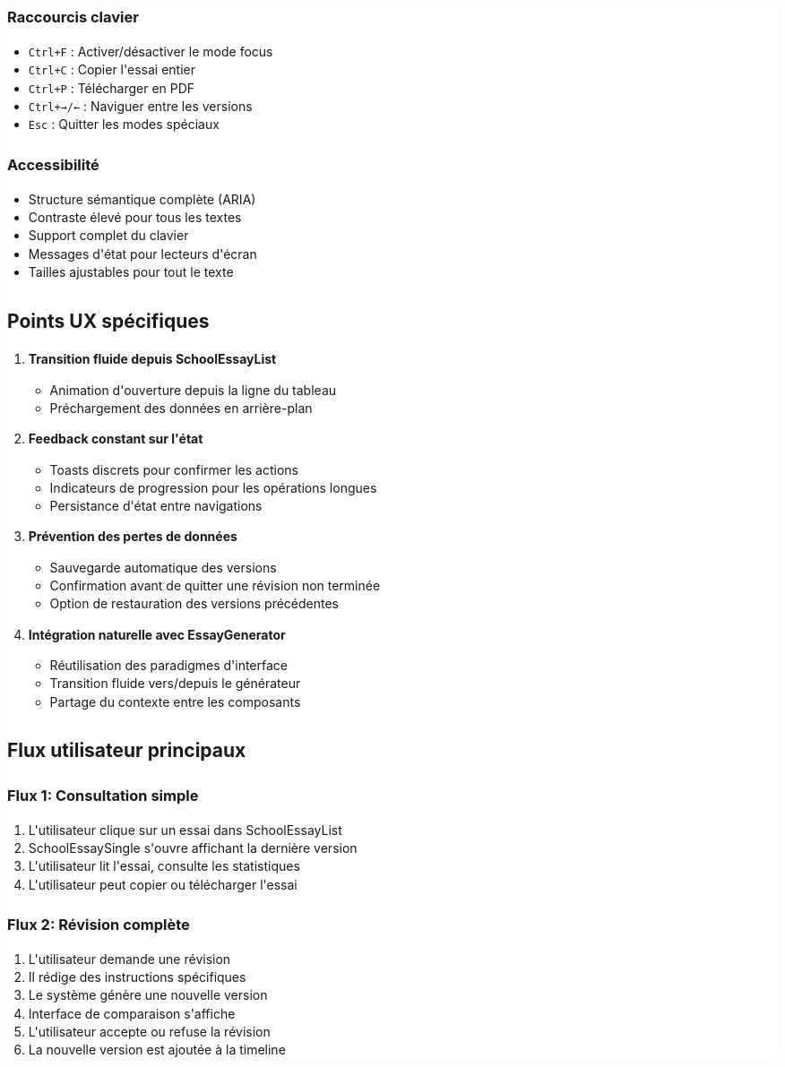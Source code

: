 ### Raccourcis clavier
- `Ctrl+F` : Activer/désactiver le mode focus
- `Ctrl+C` : Copier l'essai entier
- `Ctrl+P` : Télécharger en PDF
- `Ctrl+→/←` : Naviguer entre les versions
- `Esc` : Quitter les modes spéciaux

### Accessibilité
- Structure sémantique complète (ARIA)
- Contraste élevé pour tous les textes
- Support complet du clavier
- Messages d'état pour lecteurs d'écran
- Tailles ajustables pour tout le texte

## Points UX spécifiques

1. **Transition fluide depuis SchoolEssayList**
   - Animation d'ouverture depuis la ligne du tableau
   - Préchargement des données en arrière-plan

2. **Feedback constant sur l'état**
   - Toasts discrets pour confirmer les actions
   - Indicateurs de progression pour les opérations longues
   - Persistance d'état entre navigations

3. **Prévention des pertes de données**
   - Sauvegarde automatique des versions
   - Confirmation avant de quitter une révision non terminée
   - Option de restauration des versions précédentes

4. **Intégration naturelle avec EssayGenerator**
   - Réutilisation des paradigmes d'interface
   - Transition fluide vers/depuis le générateur
   - Partage du contexte entre les composants

## Flux utilisateur principaux

### Flux 1: Consultation simple
1. L'utilisateur clique sur un essai dans SchoolEssayList
2. SchoolEssaySingle s'ouvre affichant la dernière version
3. L'utilisateur lit l'essai, consulte les statistiques
4. L'utilisateur peut copier ou télécharger l'essai

### Flux 2: Révision complète
1. L'utilisateur demande une révision
2. Il rédige des instructions spécifiques
3. Le système génère une nouvelle version
4. Interface de comparaison s'affiche
5. L'utilisateur accepte ou refuse la révision
6. La nouvelle version est ajoutée à la timeline
